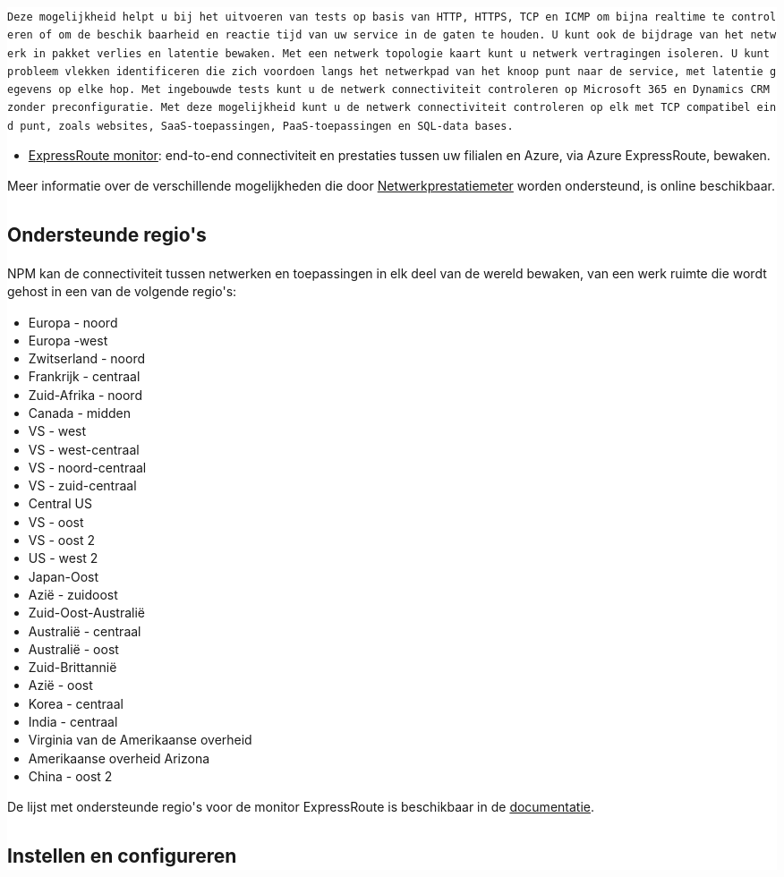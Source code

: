     Deze mogelijkheid helpt u bij het uitvoeren van tests op basis van HTTP, HTTPS, TCP en ICMP om bijna realtime te controleren of om de beschik baarheid en reactie tijd van uw service in de gaten te houden. U kunt ook de bijdrage van het netwerk in pakket verlies en latentie bewaken. Met een netwerk topologie kaart kunt u netwerk vertragingen isoleren. U kunt probleem vlekken identificeren die zich voordoen langs het netwerkpad van het knoop punt naar de service, met latentie gegevens op elke hop. Met ingebouwde tests kunt u de netwerk connectiviteit controleren op Microsoft 365 en Dynamics CRM zonder preconfiguratie. Met deze mogelijkheid kunt u de netwerk connectiviteit controleren op elk met TCP compatibel eind punt, zoals websites, SaaS-toepassingen, PaaS-toepassingen en SQL-data bases.

* [ExpressRoute monitor](network-performance-monitor-expressroute.md): end-to-end connectiviteit en prestaties tussen uw filialen en Azure, via Azure ExpressRoute, bewaken.  

Meer informatie over de verschillende mogelijkheden die door [Netwerkprestatiemeter](../../networking/network-monitoring-overview.md) worden ondersteund, is online beschikbaar.
 
## <a name="supported-regions"></a>Ondersteunde regio's
NPM kan de connectiviteit tussen netwerken en toepassingen in elk deel van de wereld bewaken, van een werk ruimte die wordt gehost in een van de volgende regio's:
* Europa - noord
* Europa -west
* Zwitserland - noord
* Frankrijk - centraal
* Zuid-Afrika - noord
* Canada - midden
* VS - west
* VS - west-centraal
* VS - noord-centraal
* VS - zuid-centraal
* Central US
* VS - oost
* VS - oost 2
* US - west 2
* Japan-Oost
* Azië - zuidoost
* Zuid-Oost-Australië
* Australië - centraal
* Australië - oost
* Zuid-Brittannië
* Azië - oost
* Korea - centraal
* India - centraal
* Virginia van de Amerikaanse overheid
* Amerikaanse overheid Arizona
* China - oost 2


De lijst met ondersteunde regio's voor de monitor ExpressRoute is beschikbaar in de [documentatie](../../expressroute/how-to-npm.md?utm_swu=8117).


## <a name="set-up-and-configure"></a>Instellen en configureren
